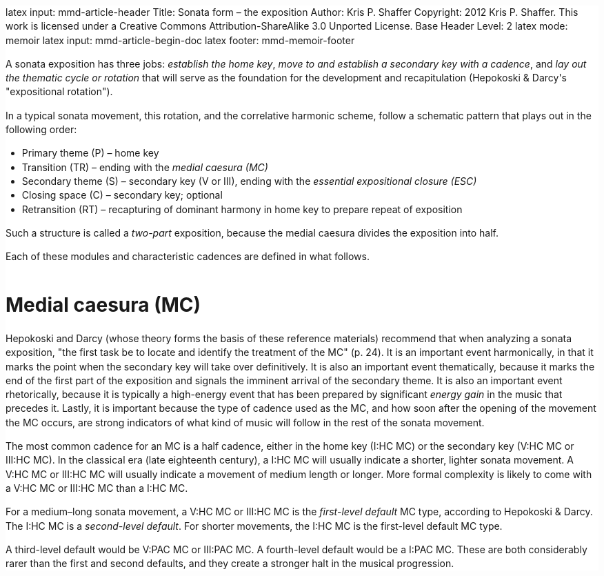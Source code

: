 latex input:		mmd-article-header
Title: 				Sonata form – the exposition
Author: 			Kris P. Shaffer
Copyright:			2012 Kris P. Shaffer. This work is licensed under a Creative Commons Attribution-ShareAlike 3.0 Unported License.
Base Header Level:	2
latex mode:			memoir
latex input:		mmd-article-begin-doc
latex footer:		mmd-memoir-footer


A sonata exposition has three jobs: *establish the home key*, *move to and establish a secondary key with a cadence*, and *lay out the thematic cycle or rotation* that will serve as the foundation for the development and recapitulation (Hepokoski & Darcy's "expositional rotation").

In a typical sonata movement, this rotation, and the correlative harmonic scheme, follow a schematic pattern that plays out in the following order:

* Primary theme (P) – home key  
* Transition (TR) – ending with the *medial caesura (MC)*  
* Secondary theme (S) – secondary key (V or III), ending with the *essential expositional closure (ESC)*  
* Closing space (C) – secondary key; optional  
* Retransition (RT) – recapturing of dominant harmony in home key to prepare repeat of exposition

Such a structure is called a *two-part* exposition, because the medial caesura divides the exposition into half.

Each of these modules and characteristic cadences are defined in what follows.

# Medial caesura (MC) #

Hepokoski and Darcy (whose theory forms the basis of these reference materials) recommend that when analyzing a sonata exposition, "the first task be to locate and identify the treatment of the MC" (p. 24). It is an important event harmonically, in that it marks the point when the secondary key will take over definitively. It is also an important event thematically, because it marks the end of the first part of the exposition and signals the imminent arrival of the secondary theme. It is also an important event rhetorically, because it is typically a high-energy event that has been prepared by significant *energy gain* in the music that precedes it. Lastly, it is important because the type of cadence used as the MC, and how soon after the opening of the movement the MC occurs, are strong indicators of what kind of music will follow in the rest of the sonata movement.

The most common cadence for an MC is a half cadence, either in the home key (I:HC MC) or the secondary key (V:HC MC or III:HC MC). In the classical era (late eighteenth century), a I:HC MC will usually indicate a shorter, lighter sonata movement. A V:HC MC or III:HC MC will usually indicate a movement of medium length or longer. More formal complexity is likely to come with a V:HC MC or III:HC MC than a I:HC MC. 

For a medium–long sonata movement, a V:HC MC or III:HC MC is the *first-level default* MC type, according to Hepokoski & Darcy. The I:HC MC is a *second-level default*. For shorter movements, the I:HC MC is the first-level default MC type.

A third-level default would be V:PAC MC or III:PAC MC. A fourth-level default would be a I:PAC MC. These are both considerably rarer than the first and second defaults, and they create a stronger halt in the musical progression.
